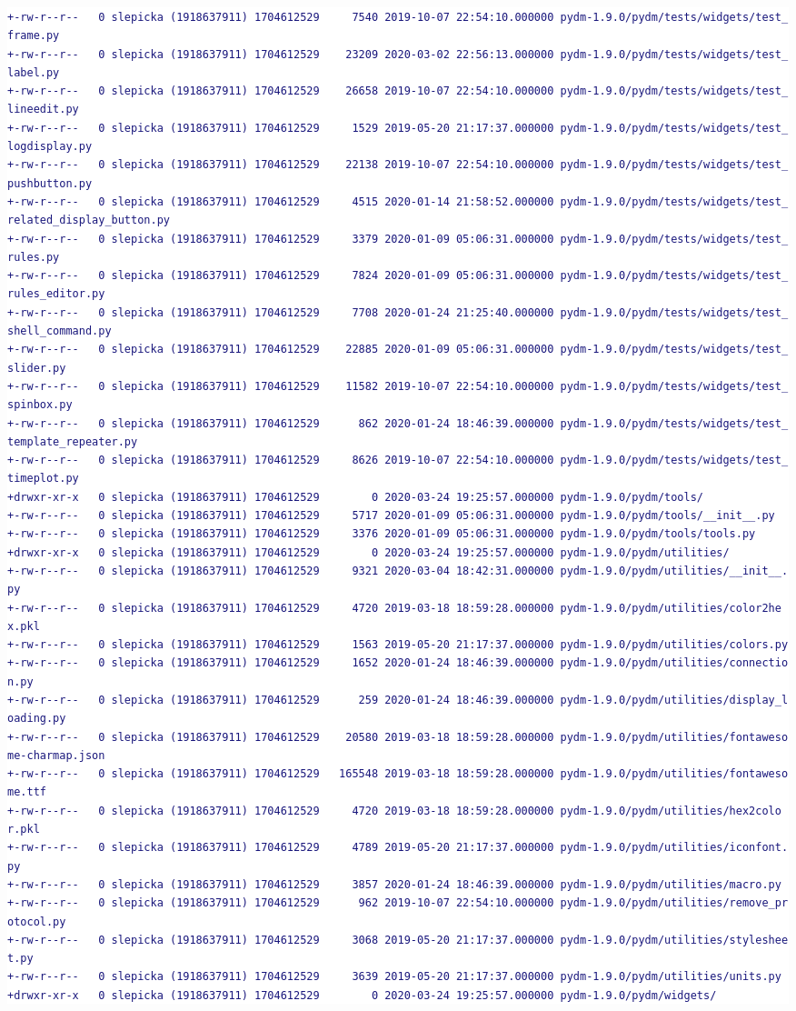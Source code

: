 ```diff
+-rw-r--r--   0 slepicka (1918637911) 1704612529     7540 2019-10-07 22:54:10.000000 pydm-1.9.0/pydm/tests/widgets/test_frame.py
+-rw-r--r--   0 slepicka (1918637911) 1704612529    23209 2020-03-02 22:56:13.000000 pydm-1.9.0/pydm/tests/widgets/test_label.py
+-rw-r--r--   0 slepicka (1918637911) 1704612529    26658 2019-10-07 22:54:10.000000 pydm-1.9.0/pydm/tests/widgets/test_lineedit.py
+-rw-r--r--   0 slepicka (1918637911) 1704612529     1529 2019-05-20 21:17:37.000000 pydm-1.9.0/pydm/tests/widgets/test_logdisplay.py
+-rw-r--r--   0 slepicka (1918637911) 1704612529    22138 2019-10-07 22:54:10.000000 pydm-1.9.0/pydm/tests/widgets/test_pushbutton.py
+-rw-r--r--   0 slepicka (1918637911) 1704612529     4515 2020-01-14 21:58:52.000000 pydm-1.9.0/pydm/tests/widgets/test_related_display_button.py
+-rw-r--r--   0 slepicka (1918637911) 1704612529     3379 2020-01-09 05:06:31.000000 pydm-1.9.0/pydm/tests/widgets/test_rules.py
+-rw-r--r--   0 slepicka (1918637911) 1704612529     7824 2020-01-09 05:06:31.000000 pydm-1.9.0/pydm/tests/widgets/test_rules_editor.py
+-rw-r--r--   0 slepicka (1918637911) 1704612529     7708 2020-01-24 21:25:40.000000 pydm-1.9.0/pydm/tests/widgets/test_shell_command.py
+-rw-r--r--   0 slepicka (1918637911) 1704612529    22885 2020-01-09 05:06:31.000000 pydm-1.9.0/pydm/tests/widgets/test_slider.py
+-rw-r--r--   0 slepicka (1918637911) 1704612529    11582 2019-10-07 22:54:10.000000 pydm-1.9.0/pydm/tests/widgets/test_spinbox.py
+-rw-r--r--   0 slepicka (1918637911) 1704612529      862 2020-01-24 18:46:39.000000 pydm-1.9.0/pydm/tests/widgets/test_template_repeater.py
+-rw-r--r--   0 slepicka (1918637911) 1704612529     8626 2019-10-07 22:54:10.000000 pydm-1.9.0/pydm/tests/widgets/test_timeplot.py
+drwxr-xr-x   0 slepicka (1918637911) 1704612529        0 2020-03-24 19:25:57.000000 pydm-1.9.0/pydm/tools/
+-rw-r--r--   0 slepicka (1918637911) 1704612529     5717 2020-01-09 05:06:31.000000 pydm-1.9.0/pydm/tools/__init__.py
+-rw-r--r--   0 slepicka (1918637911) 1704612529     3376 2020-01-09 05:06:31.000000 pydm-1.9.0/pydm/tools/tools.py
+drwxr-xr-x   0 slepicka (1918637911) 1704612529        0 2020-03-24 19:25:57.000000 pydm-1.9.0/pydm/utilities/
+-rw-r--r--   0 slepicka (1918637911) 1704612529     9321 2020-03-04 18:42:31.000000 pydm-1.9.0/pydm/utilities/__init__.py
+-rw-r--r--   0 slepicka (1918637911) 1704612529     4720 2019-03-18 18:59:28.000000 pydm-1.9.0/pydm/utilities/color2hex.pkl
+-rw-r--r--   0 slepicka (1918637911) 1704612529     1563 2019-05-20 21:17:37.000000 pydm-1.9.0/pydm/utilities/colors.py
+-rw-r--r--   0 slepicka (1918637911) 1704612529     1652 2020-01-24 18:46:39.000000 pydm-1.9.0/pydm/utilities/connection.py
+-rw-r--r--   0 slepicka (1918637911) 1704612529      259 2020-01-24 18:46:39.000000 pydm-1.9.0/pydm/utilities/display_loading.py
+-rw-r--r--   0 slepicka (1918637911) 1704612529    20580 2019-03-18 18:59:28.000000 pydm-1.9.0/pydm/utilities/fontawesome-charmap.json
+-rw-r--r--   0 slepicka (1918637911) 1704612529   165548 2019-03-18 18:59:28.000000 pydm-1.9.0/pydm/utilities/fontawesome.ttf
+-rw-r--r--   0 slepicka (1918637911) 1704612529     4720 2019-03-18 18:59:28.000000 pydm-1.9.0/pydm/utilities/hex2color.pkl
+-rw-r--r--   0 slepicka (1918637911) 1704612529     4789 2019-05-20 21:17:37.000000 pydm-1.9.0/pydm/utilities/iconfont.py
+-rw-r--r--   0 slepicka (1918637911) 1704612529     3857 2020-01-24 18:46:39.000000 pydm-1.9.0/pydm/utilities/macro.py
+-rw-r--r--   0 slepicka (1918637911) 1704612529      962 2019-10-07 22:54:10.000000 pydm-1.9.0/pydm/utilities/remove_protocol.py
+-rw-r--r--   0 slepicka (1918637911) 1704612529     3068 2019-05-20 21:17:37.000000 pydm-1.9.0/pydm/utilities/stylesheet.py
+-rw-r--r--   0 slepicka (1918637911) 1704612529     3639 2019-05-20 21:17:37.000000 pydm-1.9.0/pydm/utilities/units.py
+drwxr-xr-x   0 slepicka (1918637911) 1704612529        0 2020-03-24 19:25:57.000000 pydm-1.9.0/pydm/widgets/
```